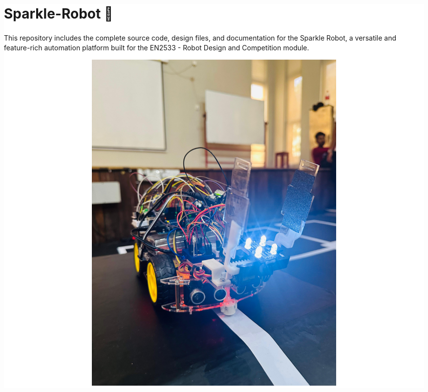 # Sparkle-Robot 🤖

This repository includes the complete source code, design files, and documentation for the Sparkle Robot, a versatile and feature-rich automation platform built for the EN2533 - Robot Design and Competition module.

<div align="center">
  <img src="/docs/assets/robot.png" alt="New Image" title="New Image" style="width: 500px; max-width: 100%;" />
</div>
